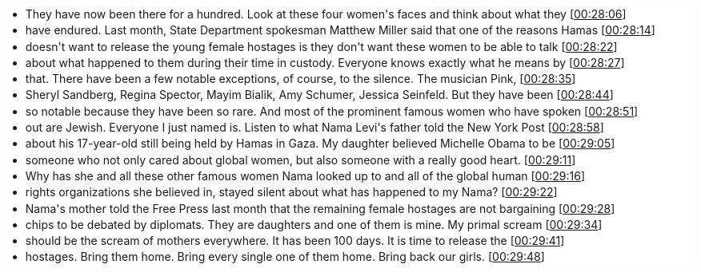 *  They have now been there for a hundred. Look at these four women's faces and think about what they [[00:28:06](https://www.youtube.com/watch?v=eFVXFXZ9xGA&t=1686.72s)]
*  have endured. Last month, State Department spokesman Matthew Miller said that one of the reasons Hamas [[00:28:14](https://www.youtube.com/watch?v=eFVXFXZ9xGA&t=1694.72s)]
*  doesn't want to release the young female hostages is they don't want these women to be able to talk [[00:28:22](https://www.youtube.com/watch?v=eFVXFXZ9xGA&t=1702.48s)]
*  about what happened to them during their time in custody. Everyone knows exactly what he means by [[00:28:27](https://www.youtube.com/watch?v=eFVXFXZ9xGA&t=1707.84s)]
*  that. There have been a few notable exceptions, of course, to the silence. The musician Pink, [[00:28:35](https://www.youtube.com/watch?v=eFVXFXZ9xGA&t=1715.84s)]
*  Sheryl Sandberg, Regina Spector, Mayim Bialik, Amy Schumer, Jessica Seinfeld. But they have been [[00:28:44](https://www.youtube.com/watch?v=eFVXFXZ9xGA&t=1724.0s)]
*  so notable because they have been so rare. And most of the prominent famous women who have spoken [[00:28:51](https://www.youtube.com/watch?v=eFVXFXZ9xGA&t=1731.6s)]
*  out are Jewish. Everyone I just named is. Listen to what Nama Levi's father told the New York Post [[00:28:58](https://www.youtube.com/watch?v=eFVXFXZ9xGA&t=1738.24s)]
*  about his 17-year-old still being held by Hamas in Gaza. My daughter believed Michelle Obama to be [[00:29:05](https://www.youtube.com/watch?v=eFVXFXZ9xGA&t=1745.04s)]
*  someone who not only cared about global women, but also someone with a really good heart. [[00:29:11](https://www.youtube.com/watch?v=eFVXFXZ9xGA&t=1751.36s)]
*  Why has she and all these other famous women Nama looked up to and all of the global human [[00:29:16](https://www.youtube.com/watch?v=eFVXFXZ9xGA&t=1756.8s)]
*  rights organizations she believed in, stayed silent about what has happened to my Nama? [[00:29:22](https://www.youtube.com/watch?v=eFVXFXZ9xGA&t=1762.72s)]
*  Nama's mother told the Free Press last month that the remaining female hostages are not bargaining [[00:29:28](https://www.youtube.com/watch?v=eFVXFXZ9xGA&t=1768.56s)]
*  chips to be debated by diplomats. They are daughters and one of them is mine. My primal scream [[00:29:34](https://www.youtube.com/watch?v=eFVXFXZ9xGA&t=1774.6399999999999s)]
*  should be the scream of mothers everywhere. It has been 100 days. It is time to release the [[00:29:41](https://www.youtube.com/watch?v=eFVXFXZ9xGA&t=1781.2s)]
*  hostages. Bring them home. Bring every single one of them home. Bring back our girls. [[00:29:48](https://www.youtube.com/watch?v=eFVXFXZ9xGA&t=1788.48s)]
